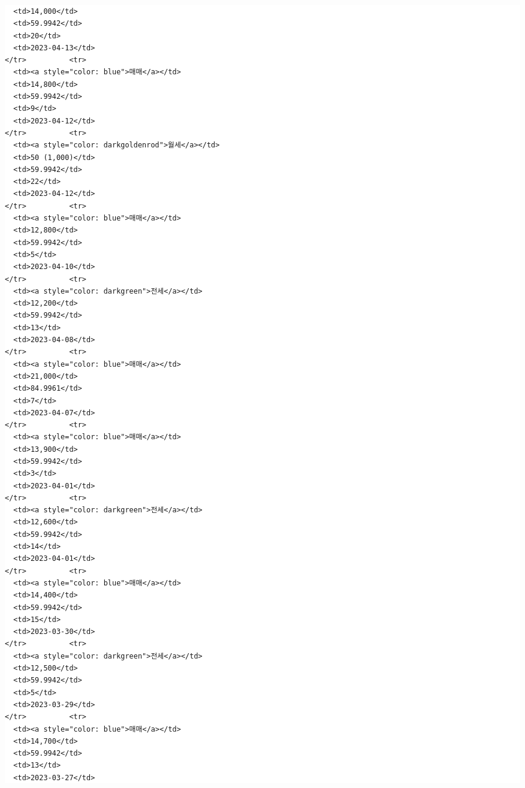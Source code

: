       <td>14,000</td>
      <td>59.9942</td>
      <td>20</td>
      <td>2023-04-13</td>
    </tr>          <tr>
      <td><a style="color: blue">매매</a></td>
      <td>14,800</td>
      <td>59.9942</td>
      <td>9</td>
      <td>2023-04-12</td>
    </tr>          <tr>
      <td><a style="color: darkgoldenrod">월세</a></td>
      <td>50 (1,000)</td>
      <td>59.9942</td>
      <td>22</td>
      <td>2023-04-12</td>
    </tr>          <tr>
      <td><a style="color: blue">매매</a></td>
      <td>12,800</td>
      <td>59.9942</td>
      <td>5</td>
      <td>2023-04-10</td>
    </tr>          <tr>
      <td><a style="color: darkgreen">전세</a></td>
      <td>12,200</td>
      <td>59.9942</td>
      <td>13</td>
      <td>2023-04-08</td>
    </tr>          <tr>
      <td><a style="color: blue">매매</a></td>
      <td>21,000</td>
      <td>84.9961</td>
      <td>7</td>
      <td>2023-04-07</td>
    </tr>          <tr>
      <td><a style="color: blue">매매</a></td>
      <td>13,900</td>
      <td>59.9942</td>
      <td>3</td>
      <td>2023-04-01</td>
    </tr>          <tr>
      <td><a style="color: darkgreen">전세</a></td>
      <td>12,600</td>
      <td>59.9942</td>
      <td>14</td>
      <td>2023-04-01</td>
    </tr>          <tr>
      <td><a style="color: blue">매매</a></td>
      <td>14,400</td>
      <td>59.9942</td>
      <td>15</td>
      <td>2023-03-30</td>
    </tr>          <tr>
      <td><a style="color: darkgreen">전세</a></td>
      <td>12,500</td>
      <td>59.9942</td>
      <td>5</td>
      <td>2023-03-29</td>
    </tr>          <tr>
      <td><a style="color: blue">매매</a></td>
      <td>14,700</td>
      <td>59.9942</td>
      <td>13</td>
      <td>2023-03-27</td>